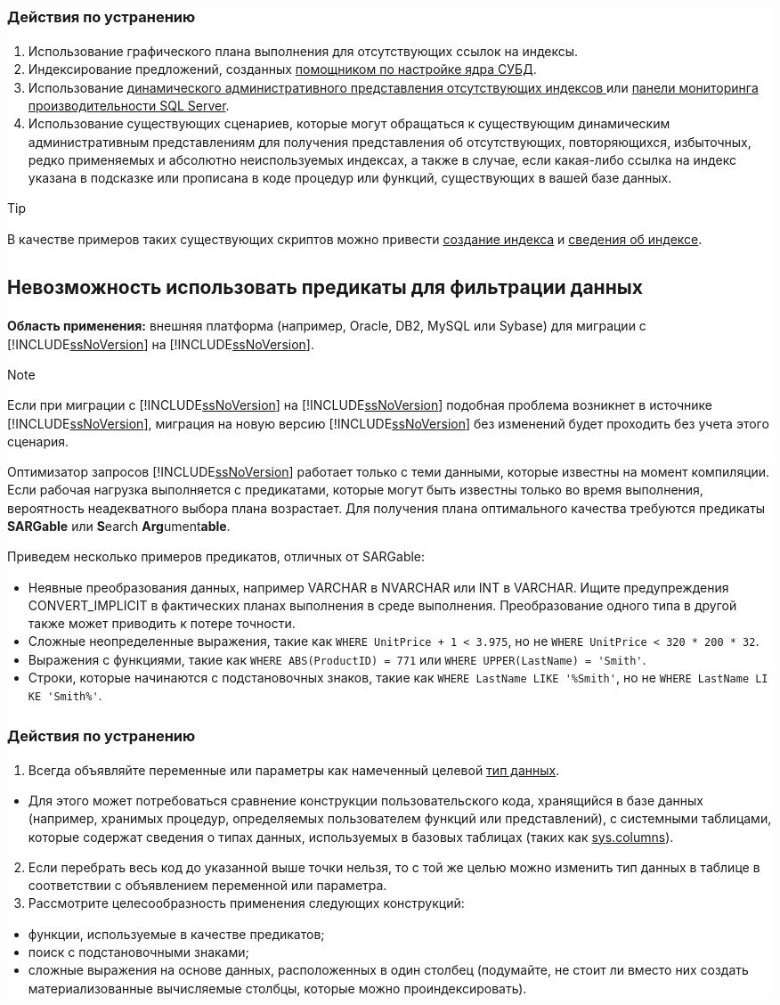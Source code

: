 ### <a name="steps-to-resolve"></a>Действия по устранению

1.  Использование графического плана выполнения для отсутствующих ссылок на индексы.
2.  Индексирование предложений, созданных [помощником по настройке ядра СУБД](../tools/dta/tutorial-database-engine-tuning-advisor.md).
3.  Использование [динамического административного представления отсутствующих индексов ](../relational-databases/system-dynamic-management-views/sys-dm-db-missing-index-details-transact-sql.md) или [панели мониторинга производительности SQL Server](https://www.microsoft.com/en-us/download/details.aspx?id=29063).
4.  Использование существующих сценариев, которые могут обращаться к существующим динамическим административным представлениям для получения представления об отсутствующих, повторяющихся, избыточных, редко применяемых и абсолютно неиспользуемых индексах, а также в случае, если какая-либо ссылка на индекс указана в подсказке или прописана в коде процедур или функций, существующих в вашей базе данных. 

> [!TIP] 
> В качестве примеров таких существующих скриптов можно привести [создание индекса](https://github.com/Microsoft/tigertoolbox/tree/master/Index-Creation) и [сведения об индексе](https://github.com/Microsoft/tigertoolbox/tree/master/Index-Information). 

## <a name="InabilityPredicates"> </a>Невозможность использовать предикаты для фильтрации данных

**Область применения:** внешняя платформа (например, Oracle, DB2, MySQL или Sybase) для миграции с [!INCLUDE[ssNoVersion](../includes/ssnoversion-md.md)] на [!INCLUDE[ssNoVersion](../includes/ssnoversion-md.md)].

> [!NOTE]
> Если при миграции с [!INCLUDE[ssNoVersion](../includes/ssnoversion-md.md)] на [!INCLUDE[ssNoVersion](../includes/ssnoversion-md.md)] подобная проблема возникнет в источнике [!INCLUDE[ssNoVersion](../includes/ssnoversion-md.md)], миграция на новую версию [!INCLUDE[ssNoVersion](../includes/ssnoversion-md.md)] без изменений будет проходить без учета этого сценария.

Оптимизатор запросов [!INCLUDE[ssNoVersion](../includes/ssnoversion-md.md)] работает только с теми данными, которые известны на момент компиляции. Если рабочая нагрузка выполняется с предикатами, которые могут быть известны только во время выполнения, вероятность неадекватного выбора плана возрастает. Для получения плана оптимального качества требуются предикаты **SARGable** или **S**earch **Arg**ument**able**.

Приведем несколько примеров предикатов, отличных от SARGable:
-   Неявные преобразования данных, например VARCHAR в NVARCHAR или INT в VARCHAR. Ищите предупреждения CONVERT_IMPLICIT в фактических планах выполнения в среде выполнения. Преобразование одного типа в другой также может приводить к потере точности.
-   Сложные неопределенные выражения, такие как `WHERE UnitPrice + 1 < 3.975`, но не `WHERE UnitPrice < 320 * 200 * 32`.
-   Выражения с функциями, такие как `WHERE ABS(ProductID) = 771` или `WHERE UPPER(LastName) = 'Smith'`.
-   Строки, которые начинаются с подстановочных знаков, такие как `WHERE LastName LIKE '%Smith'`, но не `WHERE LastName LIKE 'Smith%'`.

### <a name="steps-to-resolve"></a>Действия по устранению

1. Всегда объявляйте переменные или параметры как намеченный целевой [тип данных](../t-sql/data-types/data-types-transact-sql.md). 
  -   Для этого может потребоваться сравнение конструкции пользовательского кода, хранящийся в базе данных (например, хранимых процедур, определяемых пользователем функций или представлений), с системными таблицами, которые содержат сведения о типах данных, используемых в базовых таблицах (таких как [sys.columns](../relational-databases/system-catalog-views/sys-columns-transact-sql.md)).
2. Если перебрать весь код до указанной выше точки нельзя, то с той же целью можно изменить тип данных в таблице в соответствии с объявлением переменной или параметра.
3. Рассмотрите целесообразность применения следующих конструкций:
  -   функции, используемые в качестве предикатов;
  -   поиск с подстановочными знаками;
  -   сложные выражения на основе данных, расположенных в один столбец (подумайте, не стоит ли вместо них создать материализованные вычисляемые столбцы, которые можно проиндексировать).
